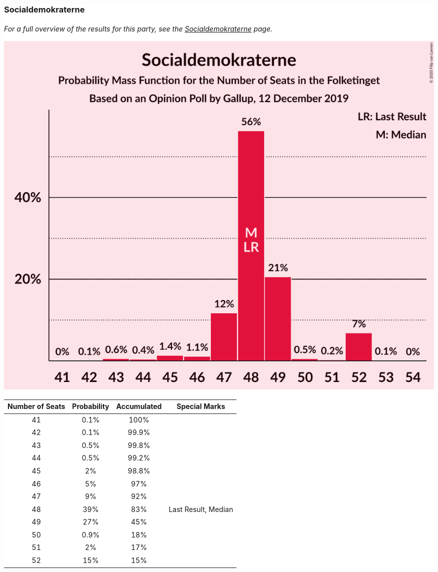 ### Socialdemokraterne

*For a full overview of the results for this party, see the [Socialdemokraterne](party-socialdemokraterne.html) page.*

![Graph with seats probability mass function not yet produced](2019-12-12-Gallup-seats-pmf-socialdemokraterne.png "Seats Probability Mass Function")

| Number of Seats | Probability | Accumulated | Special Marks |
|:---------------:|:-----------:|:-----------:|:-------------:|
| 41 | 0.1% | 100% |  |
| 42 | 0.1% | 99.9% |  |
| 43 | 0.5% | 99.8% |  |
| 44 | 0.5% | 99.2% |  |
| 45 | 2% | 98.8% |  |
| 46 | 5% | 97% |  |
| 47 | 9% | 92% |  |
| 48 | 39% | 83% | Last Result, Median |
| 49 | 27% | 45% |  |
| 50 | 0.9% | 18% |  |
| 51 | 2% | 17% |  |
| 52 | 15% | 15% |  |